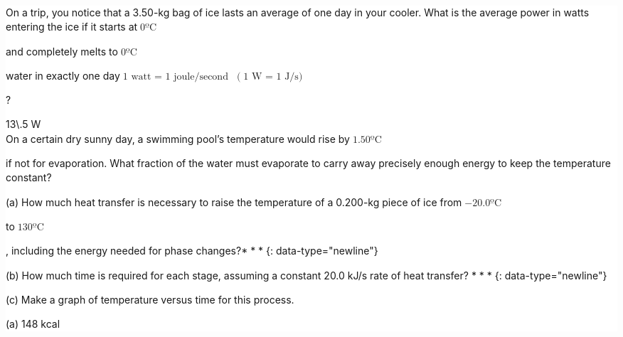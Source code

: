 </div>
</div>

<div data-type="exercise" id="eip-id1169190623482" data-element-type="problems-exercises">
<div data-type="problem" id="eip-id1169180473855" markdown="1">
On a trip, you notice that a 3.50-kg bag of ice lasts an average of one day in your cooler. What is the average power in watts entering the ice if it starts at <math xmlns="http://www.w3.org/1998/Math/MathML"><semantics><mrow><mrow><mrow><mn>0º</mn><mtext>C</mtext></mrow></mrow><mrow /></mrow><annotation encoding="StarMath 5.0"> size 12{0°C} {}</annotation></semantics></math>

 and completely melts to <math xmlns="http://www.w3.org/1998/Math/MathML"><semantics><mrow><mrow><mrow><mn>0º</mn><mtext>C</mtext></mrow></mrow><mrow /></mrow></semantics></math>

 water in exactly one day <math xmlns="http://www.w3.org/1998/Math/MathML"><semantics><mrow><mrow><mrow><mi /><mtext>1 watt = 1 joule/second</mtext><mspace width="0.25em" /><mo stretchy="false"> (</mo><mtext>1 W = 1 J/s</mtext><mo stretchy="false">)</mo></mrow></mrow></mrow></semantics></math>

?

</div>
<div data-type="solution" data-element-type="problems-exercises" markdown="1">
13\.5 W

</div>
</div>

<div data-type="exercise" data-element-type="problems-exercises">
<div data-type="problem" markdown="1">
On a certain dry sunny day, a swimming pool’s temperature would rise by <math xmlns="http://www.w3.org/1998/Math/MathML"><semantics><mrow><mrow><mrow><mn>1</mn><mtext>.</mtext><mtext>50º</mtext><mtext>C</mtext></mrow></mrow><mrow /></mrow><annotation encoding="StarMath 5.0"> size 12{1 "." "50"°C} {}</annotation></semantics></math>

 if not for evaporation. What fraction of the water must evaporate to carry away precisely enough energy to keep the temperature constant?

</div>
</div>

<div data-type="exercise" id="eip-200">
<div data-type="problem" id="eip-851" markdown="1">
(a) How much heat transfer is necessary to raise the temperature of a 0.200-kg piece of ice from <math xmlns="http://www.w3.org/1998/Math/MathML"><semantics><mrow><mrow><mrow><mo stretchy="false">−</mo><mtext>20.</mtext><mn>0º</mn><mtext>C</mtext></mrow></mrow><mrow /></mrow></semantics></math>

 to <math xmlns="http://www.w3.org/1998/Math/MathML"><semantics><mrow><mrow><mrow><mtext>130º</mtext><mtext>C</mtext></mrow></mrow><mrow /></mrow></semantics></math>

, including the energy needed for phase changes?* * *
{: data-type="newline"}

(b) How much time is required for each stage, assuming a constant 20.0 kJ/s rate of heat transfer? * * *
{: data-type="newline"}

(c) Make a graph of temperature versus time for this process.

</div>
<div data-type="solution" data-element-type="problems-exercises" markdown="1">
(a) 148 kcal
